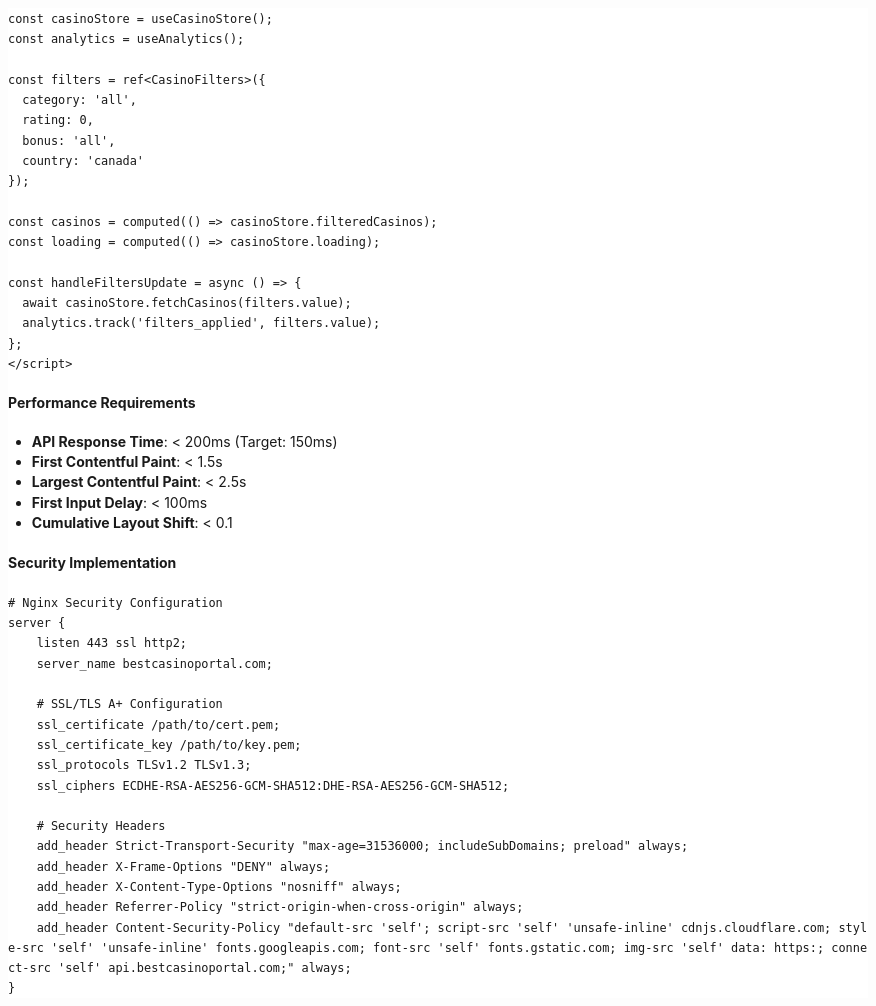 ```vue
const casinoStore = useCasinoStore();
const analytics = useAnalytics();

const filters = ref<CasinoFilters>({
  category: 'all',
  rating: 0,
  bonus: 'all',
  country: 'canada'
});

const casinos = computed(() => casinoStore.filteredCasinos);
const loading = computed(() => casinoStore.loading);

const handleFiltersUpdate = async () => {
  await casinoStore.fetchCasinos(filters.value);
  analytics.track('filters_applied', filters.value);
};
</script>
```

#### Performance Requirements
- **API Response Time**: < 200ms (Target: 150ms)
- **First Contentful Paint**: < 1.5s
- **Largest Contentful Paint**: < 2.5s
- **First Input Delay**: < 100ms
- **Cumulative Layout Shift**: < 0.1

#### Security Implementation
```nginx
# Nginx Security Configuration
server {
    listen 443 ssl http2;
    server_name bestcasinoportal.com;
    
    # SSL/TLS A+ Configuration
    ssl_certificate /path/to/cert.pem;
    ssl_certificate_key /path/to/key.pem;
    ssl_protocols TLSv1.2 TLSv1.3;
    ssl_ciphers ECDHE-RSA-AES256-GCM-SHA512:DHE-RSA-AES256-GCM-SHA512;
    
    # Security Headers
    add_header Strict-Transport-Security "max-age=31536000; includeSubDomains; preload" always;
    add_header X-Frame-Options "DENY" always;
    add_header X-Content-Type-Options "nosniff" always;
    add_header Referrer-Policy "strict-origin-when-cross-origin" always;
    add_header Content-Security-Policy "default-src 'self'; script-src 'self' 'unsafe-inline' cdnjs.cloudflare.com; style-src 'self' 'unsafe-inline' fonts.googleapis.com; font-src 'self' fonts.gstatic.com; img-src 'self' data: https:; connect-src 'self' api.bestcasinoportal.com;" always;
}
```
